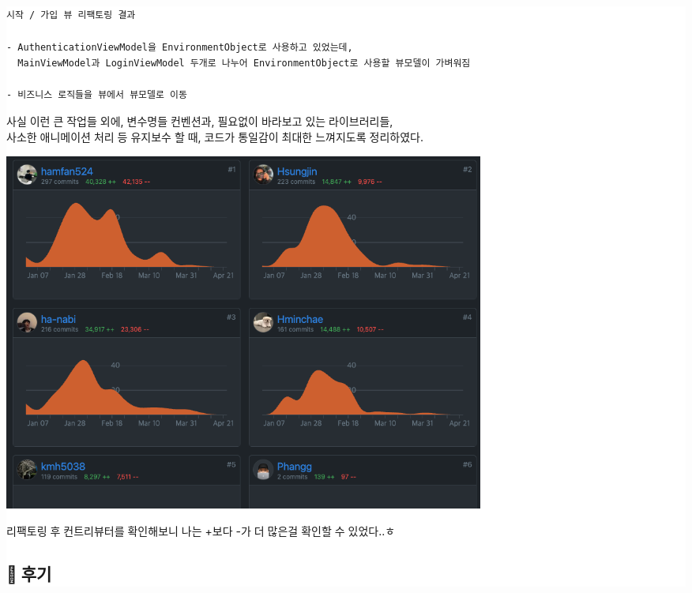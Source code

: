 
```
시작 / 가입 뷰 리팩토링 결과

- AuthenticationViewModel을 EnvironmentObject로 사용하고 있었는데, 
  MainViewModel과 LoginViewModel 두개로 나누어 EnvironmentObject로 사용할 뷰모델이 가벼워짐

- 비즈니스 로직들을 뷰에서 뷰모델로 이동
```


사실 이런 큰 작업들 외에, 변수명들 컨벤션과, 필요없이 바라보고 있는 라이브러리들,  
사소한 애니메이션 처리 등 유지보수 할 때, 코드가 통일감이 최대한 느껴지도록 정리하였다.


<img src="final.png" width="600">

리팩토링 후 컨트리뷰터를 확인해보니 나는 +보다 -가 더 많은걸 확인할 수 있었다..ㅎ


## 🥹 후기
